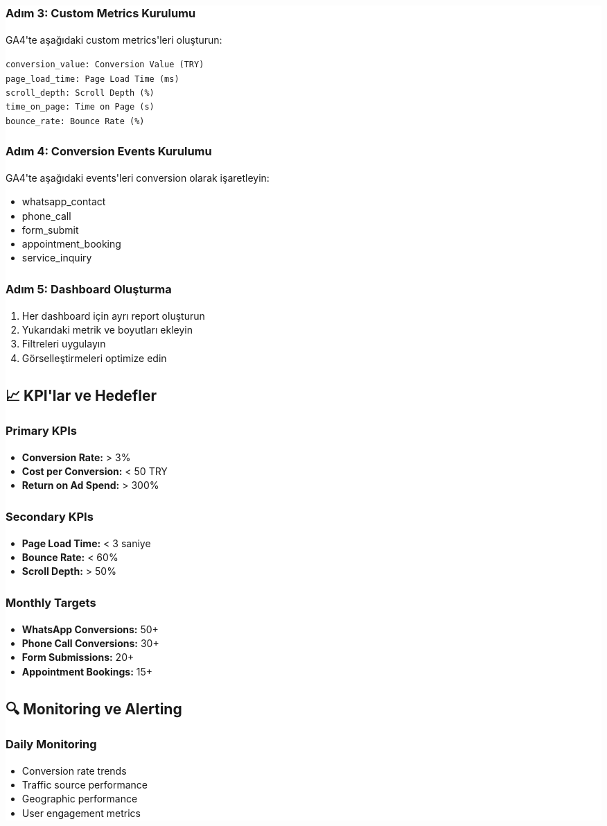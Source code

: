 ### Adım 3: Custom Metrics Kurulumu
GA4'te aşağıdaki custom metrics'leri oluşturun:

```
conversion_value: Conversion Value (TRY)
page_load_time: Page Load Time (ms)
scroll_depth: Scroll Depth (%)
time_on_page: Time on Page (s)
bounce_rate: Bounce Rate (%)
```

### Adım 4: Conversion Events Kurulumu
GA4'te aşağıdaki events'leri conversion olarak işaretleyin:

- whatsapp_contact
- phone_call
- form_submit
- appointment_booking
- service_inquiry

### Adım 5: Dashboard Oluşturma
1. Her dashboard için ayrı report oluşturun
2. Yukarıdaki metrik ve boyutları ekleyin
3. Filtreleri uygulayın
4. Görselleştirmeleri optimize edin

## 📈 KPI'lar ve Hedefler

### Primary KPIs
- **Conversion Rate:** > 3%
- **Cost per Conversion:** < 50 TRY
- **Return on Ad Spend:** > 300%

### Secondary KPIs
- **Page Load Time:** < 3 saniye
- **Bounce Rate:** < 60%
- **Scroll Depth:** > 50%

### Monthly Targets
- **WhatsApp Conversions:** 50+
- **Phone Call Conversions:** 30+
- **Form Submissions:** 20+
- **Appointment Bookings:** 15+

## 🔍 Monitoring ve Alerting

### Daily Monitoring
- Conversion rate trends
- Traffic source performance
- Geographic performance
- User engagement metrics
